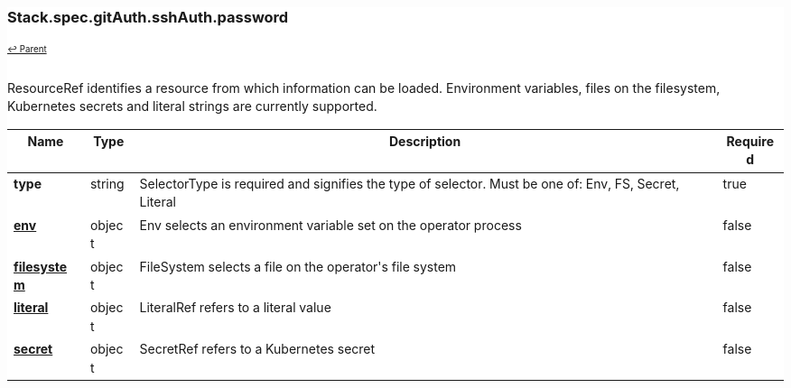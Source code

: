 </table>


### Stack.spec.gitAuth.sshAuth.password
<sup><sup>[↩ Parent](#stackspecgitauthsshauth)</sup></sup>



ResourceRef identifies a resource from which information can be loaded. Environment variables, files on the filesystem, Kubernetes secrets and literal strings are currently supported.

<table>
    <thead>
        <tr>
            <th>Name</th>
            <th>Type</th>
            <th>Description</th>
            <th>Required</th>
        </tr>
    </thead>
    <tbody><tr>
        <td><b>type</b></td>
        <td>string</td>
        <td>
          SelectorType is required and signifies the type of selector. Must be one of: Env, FS, Secret, Literal<br/>
        </td>
        <td>true</td>
      </tr><tr>
        <td><b><a href="#stackspecgitauthsshauthpasswordenv">env</a></b></td>
        <td>object</td>
        <td>
          Env selects an environment variable set on the operator process<br/>
        </td>
        <td>false</td>
      </tr><tr>
        <td><b><a href="#stackspecgitauthsshauthpasswordfilesystem">filesystem</a></b></td>
        <td>object</td>
        <td>
          FileSystem selects a file on the operator's file system<br/>
        </td>
        <td>false</td>
      </tr><tr>
        <td><b><a href="#stackspecgitauthsshauthpasswordliteral">literal</a></b></td>
        <td>object</td>
        <td>
          LiteralRef refers to a literal value<br/>
        </td>
        <td>false</td>
      </tr><tr>
        <td><b><a href="#stackspecgitauthsshauthpasswordsecret">secret</a></b></td>
        <td>object</td>
        <td>
          SecretRef refers to a Kubernetes secret<br/>
        </td>
        <td>false</td>
      </tr></tbody>
</table>
